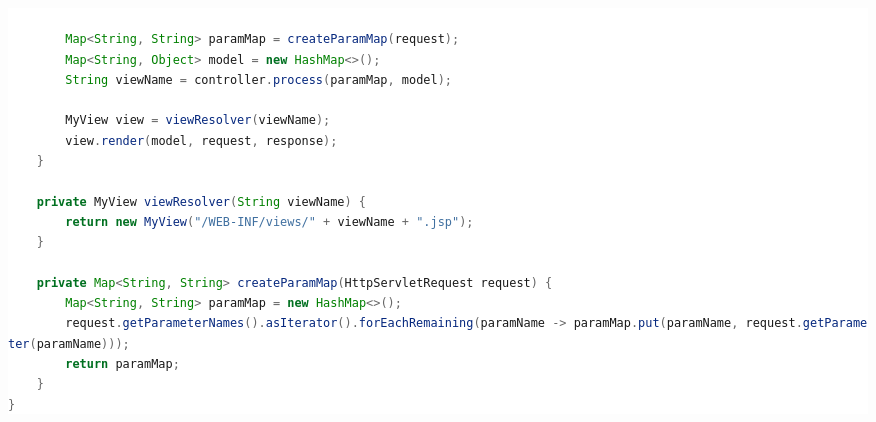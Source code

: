 ```java

        Map<String, String> paramMap = createParamMap(request);
        Map<String, Object> model = new HashMap<>();
        String viewName = controller.process(paramMap, model);

        MyView view = viewResolver(viewName);
        view.render(model, request, response);
    }

    private MyView viewResolver(String viewName) {
        return new MyView("/WEB-INF/views/" + viewName + ".jsp");
    }

    private Map<String, String> createParamMap(HttpServletRequest request) {
        Map<String, String> paramMap = new HashMap<>();
        request.getParameterNames().asIterator().forEachRemaining(paramName -> paramMap.put(paramName, request.getParameter(paramName)));
        return paramMap;
    }
}
```
